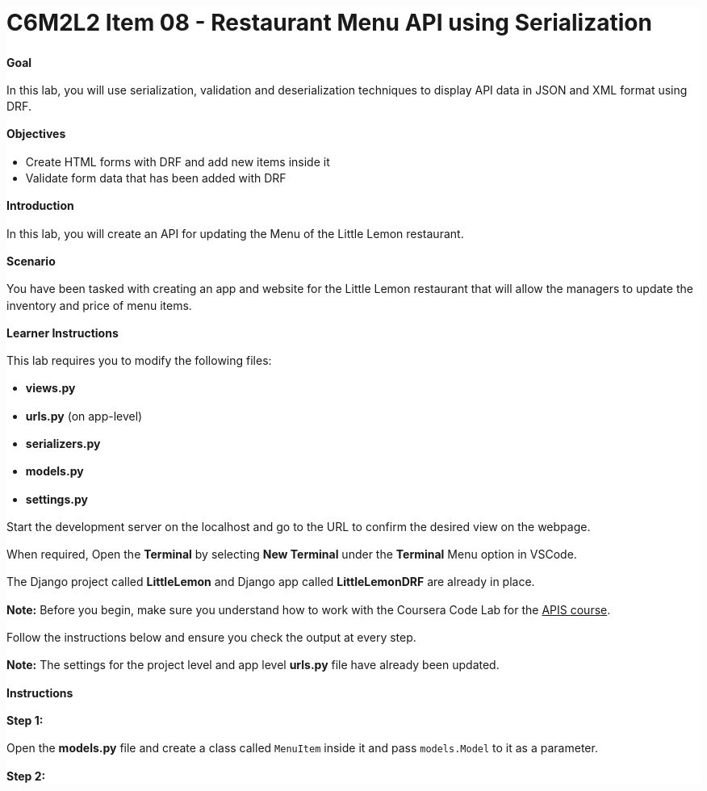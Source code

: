 # C6M2L2 Item 08 - Restaurant Menu API using Serialization


**Goal**

In this lab, you will use serialization, validation and deserialization techniques to display API data in JSON and XML format using DRF.

**Objectives**

- Create HTML forms with DRF and add new items inside it
- Validate form data that has been added with DRF

**Introduction**

In this lab, you will create an API for updating the Menu of the Little Lemon restaurant.

**Scenario**

You have been tasked with creating an app and website for the Little Lemon restaurant that will allow the managers to update the inventory and price of menu items.

**Learner Instructions**

This lab requires you to modify the following files:

- **views.py**

- **urls.py** (on app-level)
- **serializers.py**
- **models.py**
- **settings.py**

Start the development server on the localhost and go to the URL to confirm the desired view on the webpage.

When required, Open the **Terminal** by selecting **New Terminal** under the **Terminal** Menu option in VSCode.

The Django project called **LittleLemon** and Django app called **LittleLemonDRF** are already in place.

**Note:** Before you begin, make sure you understand how to work with the Coursera Code Lab for the [APIS course](https://www.coursera.org/learn/apis/supplement/WXiq5/working-with-labs-in-this-course).


Follow the instructions below and ensure you check the output at every step.

**Note:** The settings for the project level and app level **urls.py** file have already been updated.

**Instructions**

**Step 1:**

Open the **models.py** file and create a class called `MenuItem` inside it and pass `models.Model` to it as a parameter.

**Step 2:**
